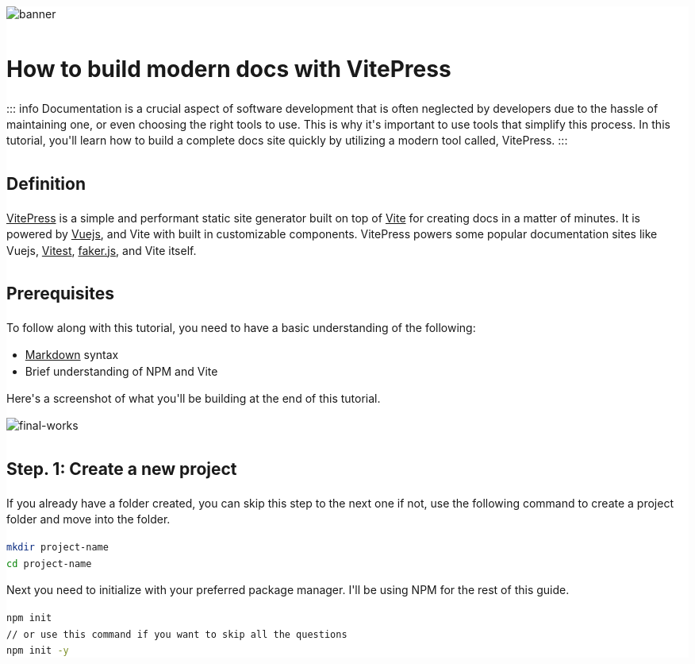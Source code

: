 ![banner](./How_to_use_this_app.png)

# How to build modern docs with VitePress

::: info
Documentation is a crucial aspect of software development that is often neglected by developers due to the hassle of
maintaining one, or even choosing the right tools to use. This is why it's important to use tools that simplify this
process. In this tutorial, you'll learn how to build a complete docs site quickly by utilizing a modern tool called,
VitePress.
:::

## Definition

[VitePress](https://vitepress.vuejs.org/) is a simple and performant static site generator built on top
of [Vite](https://vitejs.dev) for creating docs in a matter of minutes. It is powered by [Vuejs](https://vuejs.org/),
and Vite with built in customizable components. VitePress powers some popular documentation sites like
Vuejs, [Vitest](https://vitest.dev/), [faker.js](https://fakerjs.dev/), and Vite itself.

## Prerequisites

To follow along with this tutorial, you need to have a basic understanding of the following:

- [Markdown](https://daringfireball.net/projects/markdown/) syntax
- Brief understanding of NPM and Vite

Here's a screenshot of what you'll be building at the end of this tutorial.

![final-works](https://user-images.githubusercontent.com/62628408/201538907-fe67b791-02c4-413c-ae3d-02635b53e20b.png)

## Step. 1: Create a new project

If you already have a folder created, you can skip this step to the next one if not, use the following command to create
a project folder and move into the folder.

```bash
mkdir project-name
cd project-name
```

Next you need to initialize with your preferred package manager. I'll be using NPM for the rest of this guide.

```bash
npm init
// or use this command if you want to skip all the questions
npm init -y
```
